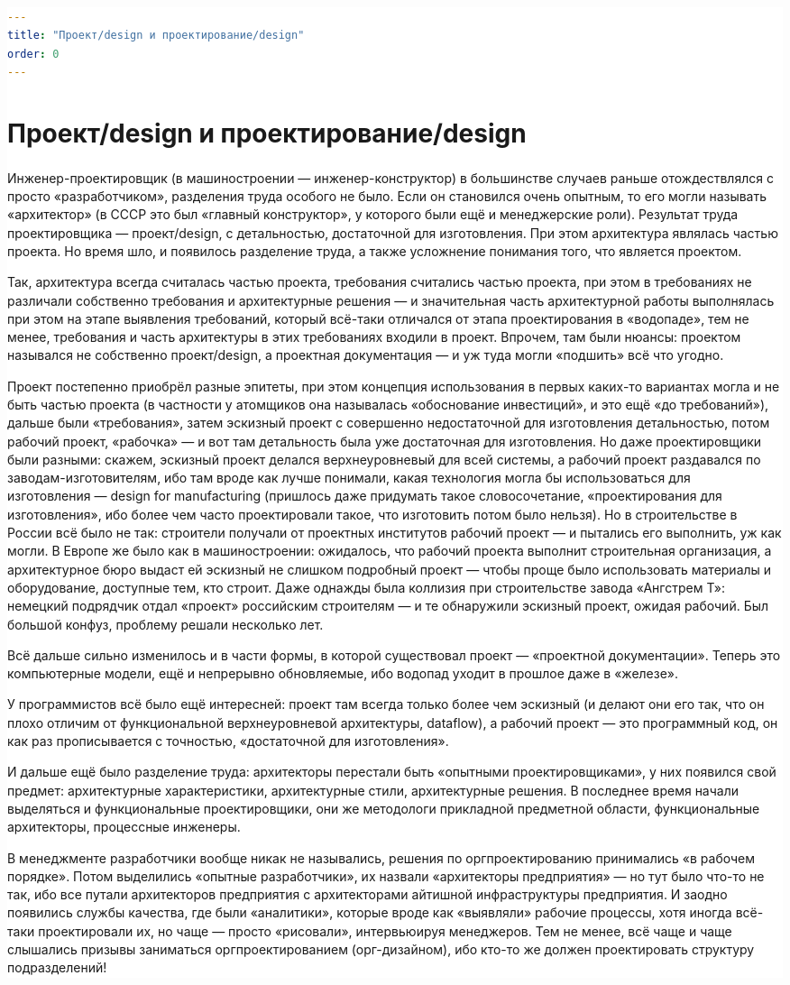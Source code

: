 ```yaml
---
title: "Проект/design и проектирование/design"
order: 0
---
```


# Проект/design и проектирование/design

Инженер-проектировщик (в машиностроении — инженер-конструктор) в большинстве случаев раньше отождествлялся с просто «разработчиком», разделения труда особого не было. Если он становился очень опытным, то его могли называть «архитектор» (в СССР это был «главный конструктор», у которого были ещё и менеджерские роли). Результат труда проектировщика — проект/design, с детальностью, достаточной для изготовления. При этом архитектура являлась частью проекта. Но время шло, и появилось разделение труда, а также усложнение понимания того, что является проектом.

Так, архитектура всегда считалась частью проекта, требования считались частью проекта, при этом в требованиях не различали собственно требования и архитектурные решения — и значительная часть архитектурной работы выполнялась при этом на этапе выявления требований, который всё-таки отличался от этапа проектирования в «водопаде», тем не менее, требования и часть архитектуры в этих требованиях входили в проект. Впрочем, там были нюансы: проектом назывался не собственно проект/design, а проектная документация — и уж туда могли «подшить» всё что угодно.

Проект постепенно приобрёл разные эпитеты, при этом концепция использования в первых каких-то вариантах могла и не быть частью проекта (в частности у атомщиков она называлась «обоснование инвестиций», и это ещё «до требований»), дальше были «требования», затем эскизный проект с совершенно недостаточной для изготовления детальностью, потом рабочий проект, «рабочка» — и вот там детальность была уже достаточная для изготовления. Но даже проектировщики были разными: скажем, эскизный проект делался верхнеуровневый для всей системы, а рабочий проект раздавался по заводам-изготовителям, ибо там вроде как лучше понимали, какая технология могла бы использоваться для изготовления — design for manufacturing (пришлось даже придумать такое словосочетание, «проектирования для изготовления», ибо более чем часто проектировали такое, что изготовить потом было нельзя). Но в строительстве в России всё было не так: строители получали от проектных институтов рабочий проект — и пытались его выполнить, уж как могли. В Европе же было как в машиностроении: ожидалось, что рабочий проекта выполнит строительная организация, а архитектурное бюро выдаст ей эскизный не слишком подробный проект — чтобы проще было использовать материалы и оборудование, доступные тем, кто строит. Даже однажды была коллизия при строительстве завода «Ангстрем Т»: немецкий подрядчик отдал «проект» российским строителям — и те обнаружили эскизный проект, ожидая рабочий. Был большой конфуз, проблему решали несколько лет.

Всё дальше сильно изменилось и в части формы, в которой существовал проект — «проектной документации». Теперь это компьютерные модели, ещё и непрерывно обновляемые, ибо водопад уходит в прошлое даже в «железе».

У программистов всё было ещё интересней: проект там всегда только более чем эскизный (и делают они его так, что он плохо отличим от функциональной верхнеуровневой архитектуры, dataflow), а рабочий проект — это программный код, он как раз прописывается с точностью, «достаточной для изготовления».

И дальше ещё было разделение труда: архитекторы перестали быть «опытными проектировщиками», у них появился свой предмет: архитектурные характеристики, архитектурные стили, архитектурные решения. В последнее время начали выделяться и функциональные проектировщики, они же методологи прикладной предметной области, функциональные архитекторы, процессные инженеры.

В менеджменте разработчики вообще никак не назывались, решения по оргпроектированию принимались «в рабочем порядке». Потом выделились «опытные разработчики», их назвали «архитекторы предприятия» — но тут было что-то не так, ибо все путали архитекторов предприятия с архитекторами айтишной инфраструктуры предприятия. И заодно появились службы качества, где были «аналитики», которые вроде как «выявляли» рабочие процессы, хотя иногда всё-таки проектировали их, но чаще — просто «рисовали», интервьюируя менеджеров. Тем не менее, всё чаще и чаще слышались призывы заниматься оргпроектированием (орг-дизайном), ибо кто-то же должен проектировать структуру подразделений!
